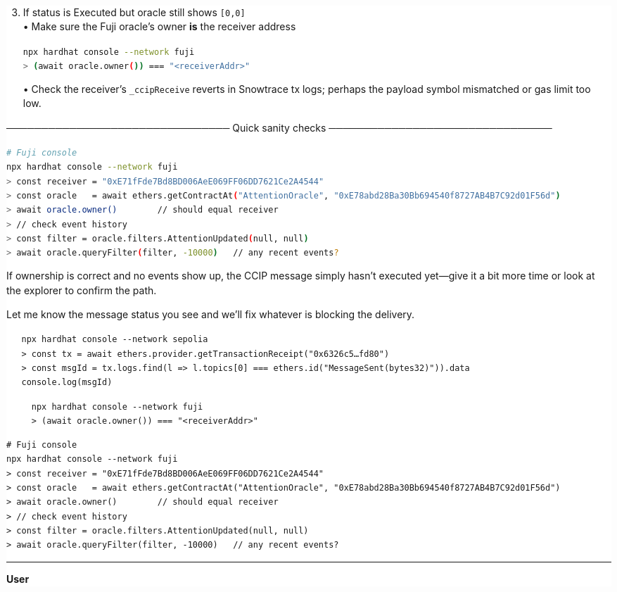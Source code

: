 3. If status is Executed but oracle still shows `[0,0]`  
   • Make sure the Fuji oracle’s owner **is** the receiver address  
     ```bash
     npx hardhat console --network fuji
     > (await oracle.owner()) === "<receiverAddr>"
     ```  
   • Check the receiver’s `_ccipReceive` reverts in Snowtrace tx logs; perhaps the payload symbol mismatched or gas limit too low.

────────────────────────────────
Quick sanity checks
────────────────────────────────
```bash
# Fuji console
npx hardhat console --network fuji
> const receiver = "0xE71fFde7Bd8BD006AeE069FF06DD7621Ce2A4544"
> const oracle   = await ethers.getContractAt("AttentionOracle", "0xE78abd28Ba30Bb694540f8727AB4B7C92d01F56d")
> await oracle.owner()        // should equal receiver
> // check event history
> const filter = oracle.filters.AttentionUpdated(null, null)
> await oracle.queryFilter(filter, -10000)   // any recent events?
```

If ownership is correct and no events show up, the CCIP message simply hasn’t executed yet—give it a bit more time or look at the explorer to confirm the path.

Let me know the message status you see and we’ll fix whatever is blocking the delivery.

```shellscript
   npx hardhat console --network sepolia
   > const tx = await ethers.provider.getTransactionReceipt("0x6326c5…fd80")
   > const msgId = tx.logs.find(l => l.topics[0] === ethers.id("MessageSent(bytes32)")).data
   console.log(msgId)
```

```shellscript
     npx hardhat console --network fuji
     > (await oracle.owner()) === "<receiverAddr>"
```

```shellscript
# Fuji console
npx hardhat console --network fuji
> const receiver = "0xE71fFde7Bd8BD006AeE069FF06DD7621Ce2A4544"
> const oracle   = await ethers.getContractAt("AttentionOracle", "0xE78abd28Ba30Bb694540f8727AB4B7C92d01F56d")
> await oracle.owner()        // should equal receiver
> // check event history
> const filter = oracle.filters.AttentionUpdated(null, null)
> await oracle.queryFilter(filter, -10000)   // any recent events?
```

---

**User**
